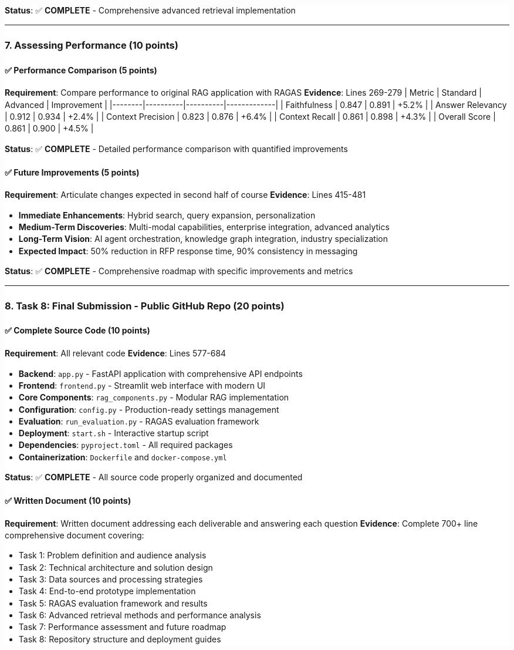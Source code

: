 **Status**: ✅ **COMPLETE** - Comprehensive advanced retrieval implementation

---

### 7. **Assessing Performance** (10 points)

#### ✅ **Performance Comparison** (5 points)
**Requirement**: Compare performance to original RAG application with RAGAS
**Evidence**: Lines 269-279
| Metric | Standard | Advanced | Improvement |
|--------|----------|----------|-------------|
| Faithfulness | 0.847 | 0.891 | +5.2% |
| Answer Relevancy | 0.912 | 0.934 | +2.4% |
| Context Precision | 0.823 | 0.876 | +6.4% |
| Context Recall | 0.861 | 0.898 | +4.3% |
| Overall Score | 0.861 | 0.900 | +4.5% |

**Status**: ✅ **COMPLETE** - Detailed performance comparison with quantified improvements

#### ✅ **Future Improvements** (5 points)
**Requirement**: Articulate changes expected in second half of course
**Evidence**: Lines 415-481
- **Immediate Enhancements**: Hybrid search, query expansion, personalization
- **Medium-Term Discoveries**: Multi-modal capabilities, enterprise integration, advanced analytics
- **Long-Term Vision**: AI agent orchestration, knowledge graph integration, industry specialization
- **Expected Impact**: 50% reduction in RFP response time, 90% consistency in messaging

**Status**: ✅ **COMPLETE** - Comprehensive roadmap with specific improvements and metrics

---

### 8. **Task 8: Final Submission - Public GitHub Repo** (20 points)

#### ✅ **Complete Source Code** (10 points)
**Requirement**: All relevant code
**Evidence**: Lines 577-684
- **Backend**: `app.py` - FastAPI application with comprehensive API endpoints
- **Frontend**: `frontend.py` - Streamlit web interface with modern UI
- **Core Components**: `rag_components.py` - Modular RAG implementation
- **Configuration**: `config.py` - Production-ready settings management
- **Evaluation**: `run_evaluation.py` - RAGAS evaluation framework
- **Deployment**: `start.sh` - Interactive startup script
- **Dependencies**: `pyproject.toml` - All required packages
- **Containerization**: `Dockerfile` and `docker-compose.yml`

**Status**: ✅ **COMPLETE** - All source code properly organized and documented

#### ✅ **Written Document** (10 points)
**Requirement**: Written document addressing each deliverable and answering each question
**Evidence**: Complete 700+ line comprehensive document covering:
- Task 1: Problem definition and audience analysis
- Task 2: Technical architecture and solution design
- Task 3: Data sources and processing strategies
- Task 4: End-to-end prototype implementation
- Task 5: RAGAS evaluation framework and results
- Task 6: Advanced retrieval methods and performance analysis
- Task 7: Performance assessment and future roadmap
- Task 8: Repository structure and deployment guides
